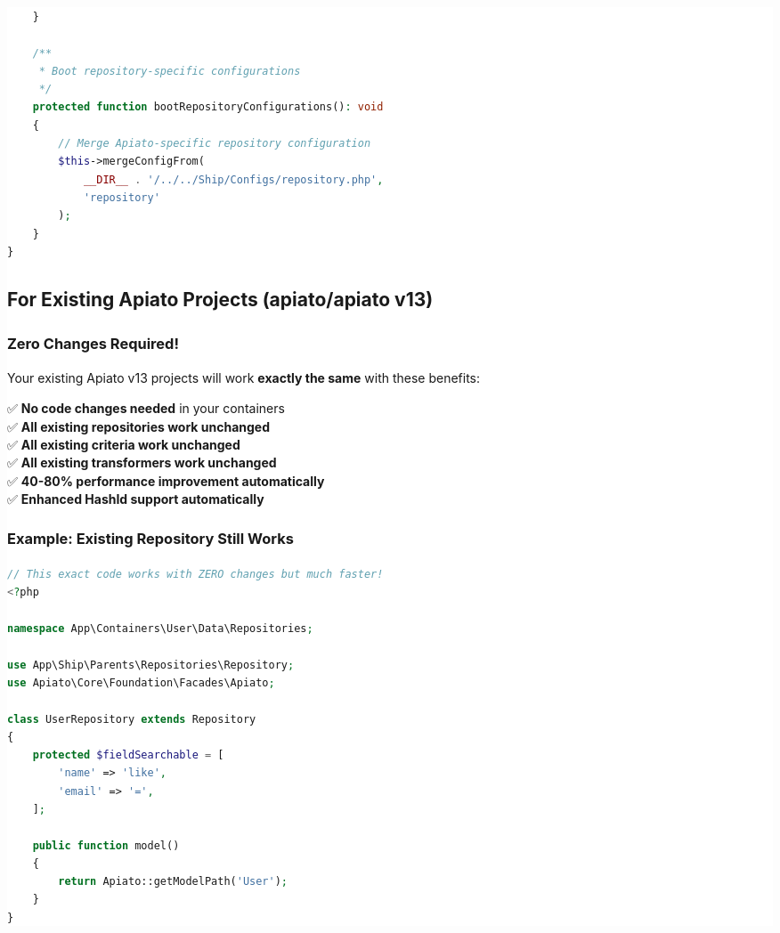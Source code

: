 ```php
    }

    /**
     * Boot repository-specific configurations
     */
    protected function bootRepositoryConfigurations(): void
    {
        // Merge Apiato-specific repository configuration
        $this->mergeConfigFrom(
            __DIR__ . '/../../Ship/Configs/repository.php',
            'repository'
        );
    }
}
```

## For Existing Apiato Projects (apiato/apiato v13)

### Zero Changes Required!

Your existing Apiato v13 projects will work **exactly the same** with these benefits:

✅ **No code changes needed** in your containers  
✅ **All existing repositories work unchanged**  
✅ **All existing criteria work unchanged**  
✅ **All existing transformers work unchanged**  
✅ **40-80% performance improvement automatically**  
✅ **Enhanced HashId support automatically**  

### Example: Existing Repository Still Works

```php
// This exact code works with ZERO changes but much faster!
<?php

namespace App\Containers\User\Data\Repositories;

use App\Ship\Parents\Repositories\Repository;
use Apiato\Core\Foundation\Facades\Apiato;

class UserRepository extends Repository
{
    protected $fieldSearchable = [
        'name' => 'like',
        'email' => '=',
    ];

    public function model()
    {
        return Apiato::getModelPath('User');
    }
}
```
